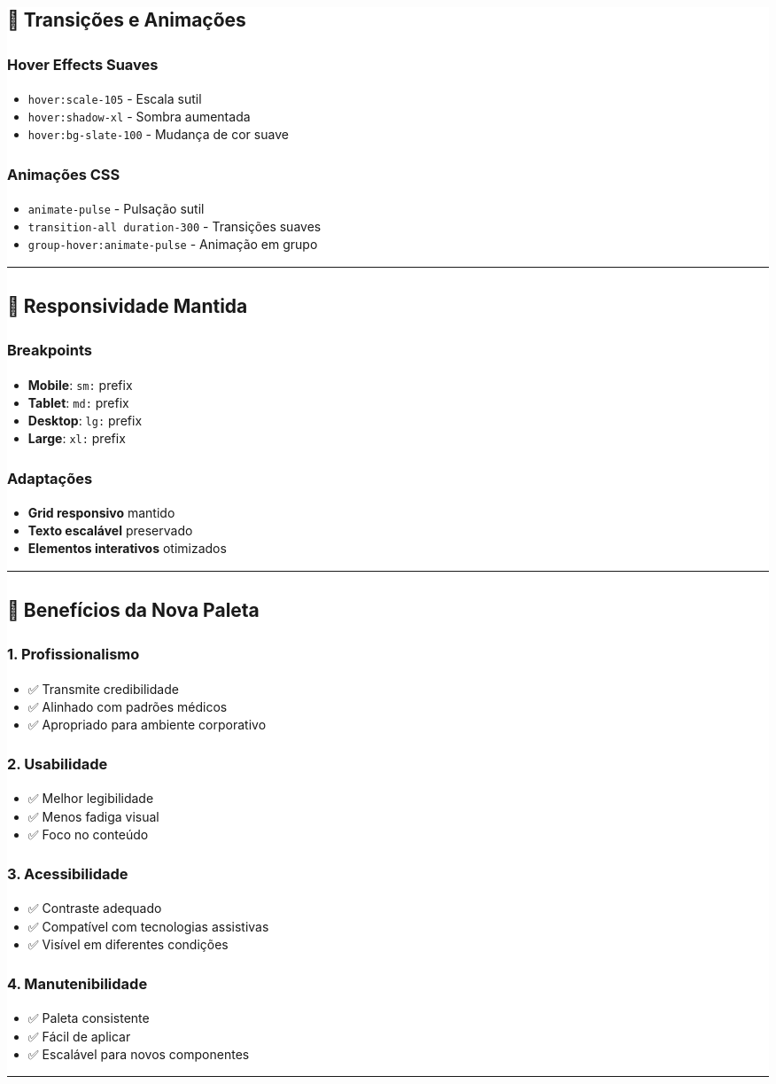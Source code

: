 ## 🔄 **Transições e Animações**

### **Hover Effects Suaves**
- `hover:scale-105` - Escala sutil
- `hover:shadow-xl` - Sombra aumentada
- `hover:bg-slate-100` - Mudança de cor suave

### **Animações CSS**
- `animate-pulse` - Pulsação sutil
- `transition-all duration-300` - Transições suaves
- `group-hover:animate-pulse` - Animação em grupo

---

## 📱 **Responsividade Mantida**

### **Breakpoints**
- **Mobile**: `sm:` prefix
- **Tablet**: `md:` prefix  
- **Desktop**: `lg:` prefix
- **Large**: `xl:` prefix

### **Adaptações**
- **Grid responsivo** mantido
- **Texto escalável** preservado
- **Elementos interativos** otimizados

---

## 🎯 **Benefícios da Nova Paleta**

### **1. Profissionalismo**
- ✅ Transmite credibilidade
- ✅ Alinhado com padrões médicos
- ✅ Apropriado para ambiente corporativo

### **2. Usabilidade**
- ✅ Melhor legibilidade
- ✅ Menos fadiga visual
- ✅ Foco no conteúdo

### **3. Acessibilidade**
- ✅ Contraste adequado
- ✅ Compatível com tecnologias assistivas
- ✅ Visível em diferentes condições

### **4. Manutenibilidade**
- ✅ Paleta consistente
- ✅ Fácil de aplicar
- ✅ Escalável para novos componentes

---